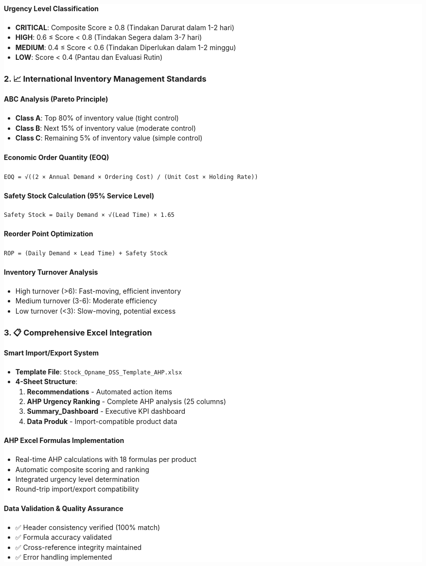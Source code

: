 #### **Urgency Level Classification**
- **CRITICAL**: Composite Score ≥ 0.8 (Tindakan Darurat dalam 1-2 hari)
- **HIGH**: 0.6 ≤ Score < 0.8 (Tindakan Segera dalam 3-7 hari)
- **MEDIUM**: 0.4 ≤ Score < 0.6 (Tindakan Diperlukan dalam 1-2 minggu)
- **LOW**: Score < 0.4 (Pantau dan Evaluasi Rutin)

### 2. **📈 International Inventory Management Standards**

#### **ABC Analysis (Pareto Principle)**
- **Class A**: Top 80% of inventory value (tight control)
- **Class B**: Next 15% of inventory value (moderate control)
- **Class C**: Remaining 5% of inventory value (simple control)

#### **Economic Order Quantity (EOQ)**
```excel
EOQ = √((2 × Annual Demand × Ordering Cost) / (Unit Cost × Holding Rate))
```

#### **Safety Stock Calculation (95% Service Level)**
```excel
Safety Stock = Daily Demand × √(Lead Time) × 1.65
```

#### **Reorder Point Optimization**
```excel
ROP = (Daily Demand × Lead Time) + Safety Stock
```

#### **Inventory Turnover Analysis**
- High turnover (>6): Fast-moving, efficient inventory
- Medium turnover (3-6): Moderate efficiency
- Low turnover (<3): Slow-moving, potential excess

### 3. **📋 Comprehensive Excel Integration**

#### **Smart Import/Export System**
- **Template File**: `Stock_Opname_DSS_Template_AHP.xlsx`
- **4-Sheet Structure**:
  1. **Recommendations** - Automated action items
  2. **AHP Urgency Ranking** - Complete AHP analysis (25 columns)
  3. **Summary_Dashboard** - Executive KPI dashboard
  4. **Data Produk** - Import-compatible product data

#### **AHP Excel Formulas Implementation**
- Real-time AHP calculations with 18 formulas per product
- Automatic composite scoring and ranking
- Integrated urgency level determination
- Round-trip import/export compatibility

#### **Data Validation & Quality Assurance**
- ✅ Header consistency verified (100% match)
- ✅ Formula accuracy validated
- ✅ Cross-reference integrity maintained
- ✅ Error handling implemented
